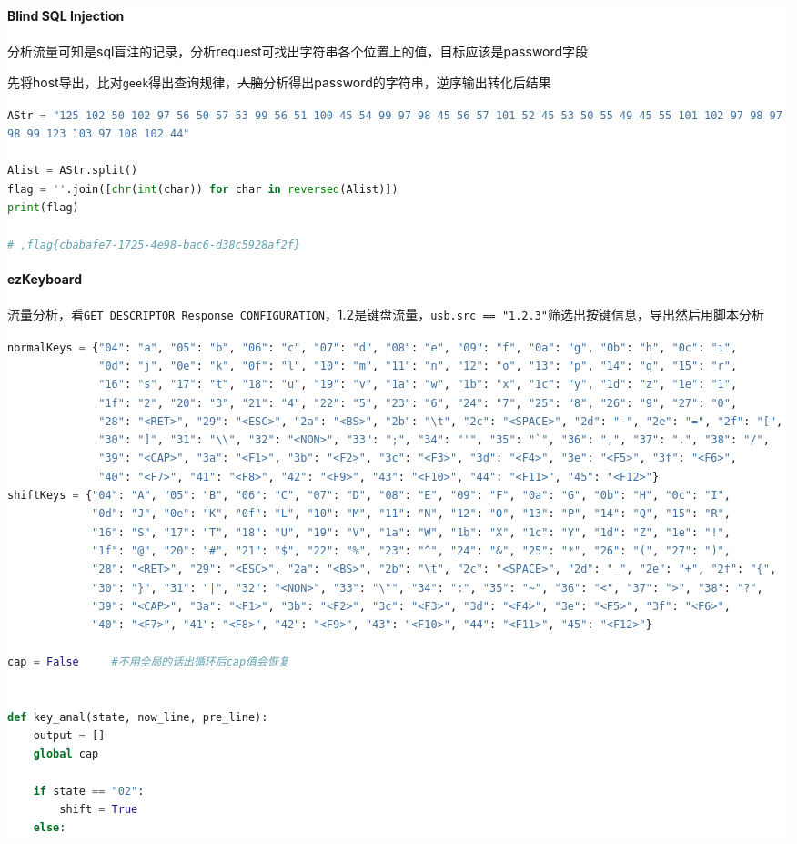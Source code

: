 

#### Blind SQL Injection

分析流量可知是sql盲注的记录，分析request可找出字符串各个位置上的值，目标应该是password字段

先将host导出，比对`geek`得出查询规律，~~人脑~~分析得出password的字符串，逆序输出转化后结果

```python
AStr = "125 102 50 102 97 56 50 57 53 99 56 51 100 45 54 99 97 98 45 56 57 101 52 45 53 50 55 49 45 55 101 102 97 98 97 98 99 123 103 97 108 102 44"

Alist = AStr.split()
flag = ''.join([chr(int(char)) for char in reversed(Alist)])
print(flag)

# ,flag{cbabafe7-1725-4e98-bac6-d38c5928af2f}
```



#### ezKeyboard

流量分析，看`GET DESCRIPTOR Response CONFIGURATION`，1.2是键盘流量，`usb.src == "1.2.3"`筛选出按键信息，导出然后用脚本分析

```python
normalKeys = {"04": "a", "05": "b", "06": "c", "07": "d", "08": "e", "09": "f", "0a": "g", "0b": "h", "0c": "i",
              "0d": "j", "0e": "k", "0f": "l", "10": "m", "11": "n", "12": "o", "13": "p", "14": "q", "15": "r",
              "16": "s", "17": "t", "18": "u", "19": "v", "1a": "w", "1b": "x", "1c": "y", "1d": "z", "1e": "1",
              "1f": "2", "20": "3", "21": "4", "22": "5", "23": "6", "24": "7", "25": "8", "26": "9", "27": "0",
              "28": "<RET>", "29": "<ESC>", "2a": "<BS>", "2b": "\t", "2c": "<SPACE>", "2d": "-", "2e": "=", "2f": "[",
              "30": "]", "31": "\\", "32": "<NON>", "33": ";", "34": "'", "35": "`", "36": ",", "37": ".", "38": "/",
              "39": "<CAP>", "3a": "<F1>", "3b": "<F2>", "3c": "<F3>", "3d": "<F4>", "3e": "<F5>", "3f": "<F6>",
              "40": "<F7>", "41": "<F8>", "42": "<F9>", "43": "<F10>", "44": "<F11>", "45": "<F12>"}
shiftKeys = {"04": "A", "05": "B", "06": "C", "07": "D", "08": "E", "09": "F", "0a": "G", "0b": "H", "0c": "I",
             "0d": "J", "0e": "K", "0f": "L", "10": "M", "11": "N", "12": "O", "13": "P", "14": "Q", "15": "R",
             "16": "S", "17": "T", "18": "U", "19": "V", "1a": "W", "1b": "X", "1c": "Y", "1d": "Z", "1e": "!",
             "1f": "@", "20": "#", "21": "$", "22": "%", "23": "^", "24": "&", "25": "*", "26": "(", "27": ")",
             "28": "<RET>", "29": "<ESC>", "2a": "<BS>", "2b": "\t", "2c": "<SPACE>", "2d": "_", "2e": "+", "2f": "{",
             "30": "}", "31": "|", "32": "<NON>", "33": "\"", "34": ":", "35": "~", "36": "<", "37": ">", "38": "?",
             "39": "<CAP>", "3a": "<F1>", "3b": "<F2>", "3c": "<F3>", "3d": "<F4>", "3e": "<F5>", "3f": "<F6>",
             "40": "<F7>", "41": "<F8>", "42": "<F9>", "43": "<F10>", "44": "<F11>", "45": "<F12>"}

cap = False		#不用全局的话出循环后cap值会恢复


def key_anal(state, now_line, pre_line):
    output = []
    global cap

    if state == "02":
        shift = True
    else:
```